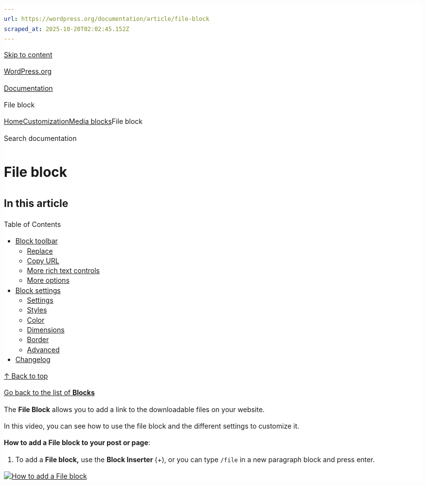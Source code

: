 ```yaml
---
url: https://wordpress.org/documentation/article/file-block
scraped_at: 2025-10-20T02:02:45.152Z
---
```


[Skip to content](https://wordpress.org/documentation/article/file-block/#wp--skip-link--target)

[WordPress.org](https://wordpress.org/)

[Documentation](https://wordpress.org/documentation)

File block

[Home](https://wordpress.org/documentation)[Customization](https://wordpress.org/documentation/customization/)[Media blocks](https://wordpress.org/documentation/category/media-blocks/)File block

Search documentation

# File block

## In this article

Table of Contents

- [Block toolbar](https://wordpress.org/documentation/article/file-block/#block-toolbar)
  - [Replace](https://wordpress.org/documentation/article/file-block/#replace)
  - [Copy URL](https://wordpress.org/documentation/article/file-block/#copy-url)
  - [More rich text controls](https://wordpress.org/documentation/article/file-block/#more-rich-text-controls)
  - [More options](https://wordpress.org/documentation/article/file-block/#more-options)
- [Block settings](https://wordpress.org/documentation/article/file-block/#block-settings)
  - [Settings](https://wordpress.org/documentation/article/file-block/#settings)
  - [Styles](https://wordpress.org/documentation/article/file-block/#styles)
  - [Color](https://wordpress.org/documentation/article/file-block/#color)
  - [Dimensions](https://wordpress.org/documentation/article/file-block/#dimensions)
  - [Border](https://wordpress.org/documentation/article/file-block/#border)
  - [Advanced](https://wordpress.org/documentation/article/file-block/#advanced)
- [Changelog](https://wordpress.org/documentation/article/file-block/#changelog)

[↑ Back to top](https://wordpress.org/documentation/article/file-block/#wp--skip-link--target)

[Go back to the list of **Blocks**](https://wordpress.org/documentation/article/blocks/)

The **File Block** allows you to add a link to the downloadable files on your website.

In this video, you can see how to use the file block and the different settings to customize it.

**How to add a File block to your post or page**:

1. To add a **File block,** use the **Block Inserter** (+), or you can type `/file` in a new paragraph block and press enter.

[![How to add a File block](https://wordpress.org/documentation/files/2020/09/add-file-block.png)](https://wordpress.org/documentation/files/2020/09/add-file-block.png)
